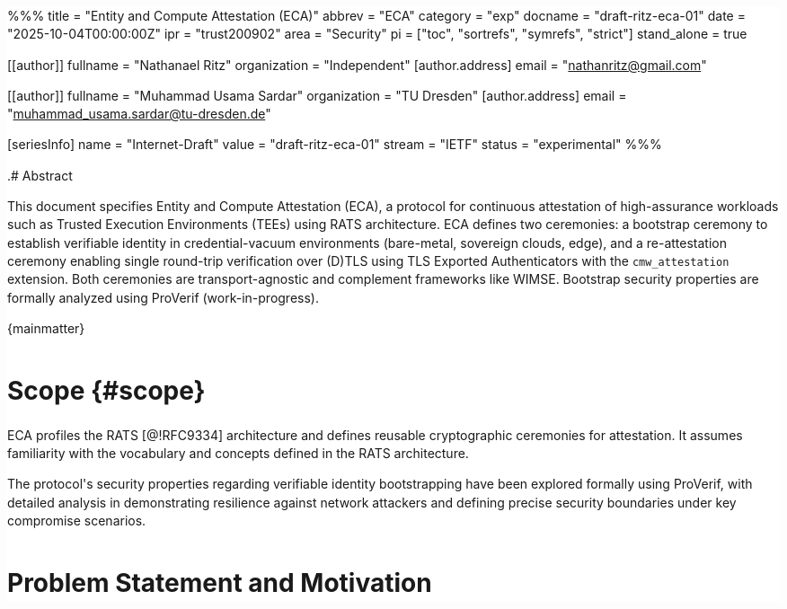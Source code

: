%%%
title = "Entity and Compute Attestation (ECA)"
abbrev = "ECA"
category = "exp"
docname = "draft-ritz-eca-01"
date = "2025-10-04T00:00:00Z"
ipr = "trust200902"
area = "Security"
pi = ["toc", "sortrefs", "symrefs", "strict"]
stand_alone = true

[[author]]
fullname = "Nathanael Ritz"
organization = "Independent"
  [author.address]
  email = "nathanritz@gmail.com"
  
[[author]]
fullname = "Muhammad Usama Sardar"
organization = "TU Dresden"
  [author.address]
  email = "muhammad_usama.sardar@tu-dresden.de"

[seriesInfo]
name = "Internet-Draft"
value = "draft-ritz-eca-01"
stream = "IETF"
status = "experimental"
%%%

.# Abstract

This document specifies Entity and Compute Attestation (ECA), a protocol for continuous attestation of high-assurance workloads such as Trusted Execution Environments (TEEs) using RATS architecture. ECA defines two ceremonies: a bootstrap ceremony to establish verifiable identity in credential-vacuum environments (bare-metal, sovereign clouds, edge), and a re-attestation ceremony enabling single round-trip verification over (D)TLS using TLS Exported Authenticators with the `cmw_attestation` extension. Both ceremonies are transport-agnostic and complement frameworks like WIMSE. Bootstrap security properties are formally analyzed using ProVerif (work-in-progress).

{mainmatter}

# Scope {#scope}

ECA profiles the RATS [@!RFC9334] architecture and defines reusable cryptographic ceremonies for attestation. It assumes familiarity with the vocabulary and concepts defined in the RATS architecture. 

The protocol's security properties regarding verifiable identity bootstrapping have been explored formally using ProVerif, with detailed analysis in [](#app-formal-modelling-informative) demonstrating resilience against network attackers and defining precise security boundaries under key compromise scenarios.

# Problem Statement and Motivation
